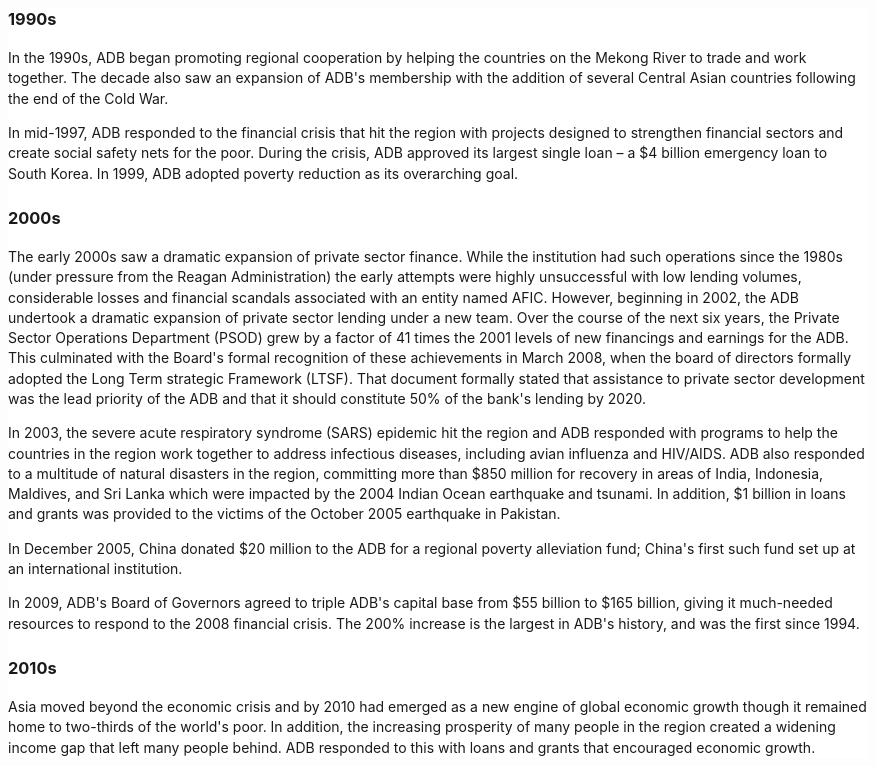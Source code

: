 ### 1990s

In the 1990s, ADB began promoting regional cooperation by helping the
countries on the Mekong River to trade and work together. The decade also saw
an expansion of ADB's membership with the addition of several Central Asian
countries following the end of the Cold War.

In mid-1997, ADB responded to the financial crisis that hit the region with
projects designed to strengthen financial sectors and create social safety
nets for the poor. During the crisis, ADB approved its largest single loan – a
$4 billion emergency loan to South Korea. In 1999, ADB adopted poverty
reduction as its overarching goal.

### 2000s

The early 2000s saw a dramatic expansion of private sector finance. While the
institution had such operations since the 1980s (under pressure from the
Reagan Administration) the early attempts were highly unsuccessful with low
lending volumes, considerable losses and financial scandals associated with an
entity named AFIC. However, beginning in 2002, the ADB undertook a dramatic
expansion of private sector lending under a new team. Over the course of the
next six years, the Private Sector Operations Department (PSOD) grew by a
factor of 41 times the 2001 levels of new financings and earnings for the ADB.
This culminated with the Board's formal recognition of these achievements in
March 2008, when the board of directors formally adopted the Long Term
strategic Framework (LTSF). That document formally stated that assistance to
private sector development was the lead priority of the ADB and that it should
constitute 50% of the bank's lending by 2020.

In 2003, the severe acute respiratory syndrome (SARS) epidemic hit the region
and ADB responded with programs to help the countries in the region work
together to address infectious diseases, including avian influenza and
HIV/AIDS. ADB also responded to a multitude of natural disasters in the
region, committing more than $850 million for recovery in areas of India,
Indonesia, Maldives, and Sri Lanka which were impacted by the 2004 Indian
Ocean earthquake and tsunami. In addition, $1 billion in loans and grants was
provided to the victims of the October 2005 earthquake in Pakistan.

In December 2005, China donated $20 million to the ADB for a regional poverty
alleviation fund; China's first such fund set up at an international
institution.

In 2009, ADB's Board of Governors agreed to triple ADB's capital base from $55
billion to $165 billion, giving it much-needed resources to respond to the
2008 financial crisis. The 200% increase is the largest in ADB's history, and
was the first since 1994.

### 2010s

Asia moved beyond the economic crisis and by 2010 had emerged as a new engine
of global economic growth though it remained home to two-thirds of the world's
poor. In addition, the increasing prosperity of many people in the region
created a widening income gap that left many people behind. ADB responded to
this with loans and grants that encouraged economic growth.

